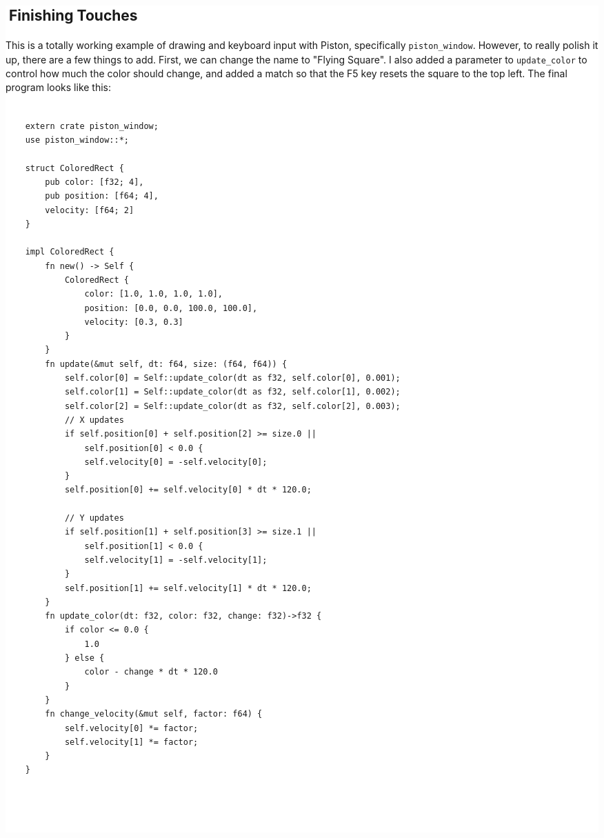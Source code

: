 
</code></pre>


##  Finishing Touches


This is a totally working example of drawing and keyboard input with Piston, specifically `piston_window`. However, to really polish it up, there are a few things to add. First, we can change the name to "Flying Square". I also added a parameter to `update_color` to control how much the color should change, and added a match so that the F5 key resets the square to the top left. The final program looks like this:

<pre><code class="rs">
    extern crate piston_window;
    use piston_window::*;
    
    struct ColoredRect {
        pub color: [f32; 4],
        pub position: [f64; 4],
        velocity: [f64; 2]
    }
    
    impl ColoredRect {
        fn new() -> Self {
            ColoredRect {
                color: [1.0, 1.0, 1.0, 1.0],
                position: [0.0, 0.0, 100.0, 100.0],
                velocity: [0.3, 0.3]
            }
        }
        fn update(&mut self, dt: f64, size: (f64, f64)) {
            self.color[0] = Self::update_color(dt as f32, self.color[0], 0.001);
            self.color[1] = Self::update_color(dt as f32, self.color[1], 0.002);
            self.color[2] = Self::update_color(dt as f32, self.color[2], 0.003);
            // X updates
            if self.position[0] + self.position[2] >= size.0 ||
                self.position[0] < 0.0 {
                self.velocity[0] = -self.velocity[0];
            }
            self.position[0] += self.velocity[0] * dt * 120.0;
    
            // Y updates
            if self.position[1] + self.position[3] >= size.1 || 
                self.position[1] < 0.0 {
                self.velocity[1] = -self.velocity[1];
            } 
            self.position[1] += self.velocity[1] * dt * 120.0;
        }
        fn update_color(dt: f32, color: f32, change: f32)->f32 {
            if color <= 0.0 {
                1.0
            } else {
                color - change * dt * 120.0
            }
        }
        fn change_velocity(&mut self, factor: f64) {
            self.velocity[0] *= factor;
            self.velocity[1] *= factor;
        }
    }
    